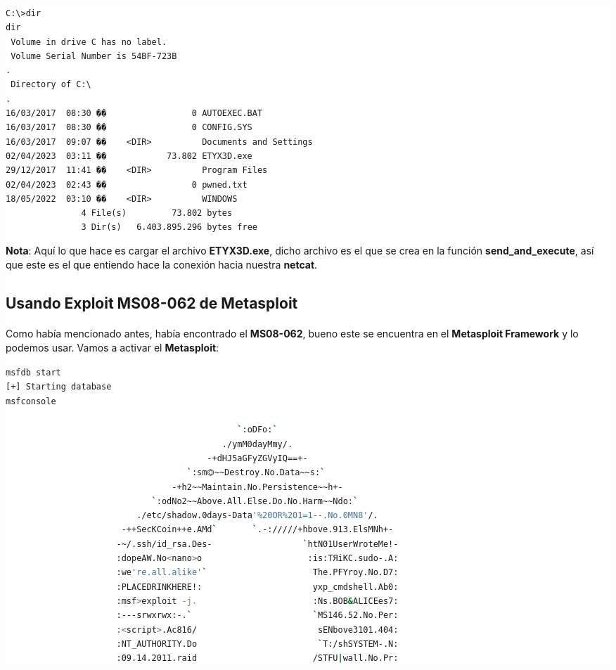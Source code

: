 ```batch
C:\>dir
dir
 Volume in drive C has no label.
 Volume Serial Number is 54BF-723B
.
 Directory of C:\
.
16/03/2017  08:30 ��                 0 AUTOEXEC.BAT
16/03/2017  08:30 ��                 0 CONFIG.SYS
16/03/2017  09:07 ��    <DIR>          Documents and Settings
02/04/2023  03:11 ��            73.802 ETYX3D.exe
29/12/2017  11:41 ��    <DIR>          Program Files
02/04/2023  02:43 ��                 0 pwned.txt
18/05/2022  03:10 ��    <DIR>          WINDOWS
               4 File(s)         73.802 bytes
               3 Dir(s)   6.403.895.296 bytes free
```

**Nota**: 
Aquí lo que hace es cargar el archivo **ETYX3D.exe**, dicho archivo es el que se crea en la función **send_and_execute**, así que este es el que entiendo hace la conexión hacia nuestra **netcat**.

<h2 id="Exploit4">Usando Exploit MS08-062 de Metasploit</h2>

Como había mencionado antes, había encontrado el **MS08-062**, bueno este se encuentra en el **Metasploit Framework** y lo podemos usar. Vamos a activar el **Metasploit**:
```bash
msfdb start                                                                                
[+] Starting database
msfconsole
                                                  
                                              `:oDFo:`                            
                                           ./ymM0dayMmy/.                                                                                            
                                        -+dHJ5aGFyZGVyIQ==+-                                                                                         
                                    `:sm⏣~~Destroy.No.Data~~s:`                                                                                      
                                 -+h2~~Maintain.No.Persistence~~h+-                                                                                  
                             `:odNo2~~Above.All.Else.Do.No.Harm~~Ndo:`                                                                               
                          ./etc/shadow.0days-Data'%20OR%201=1--.No.0MN8'/.                                                                           
                       -++SecKCoin++e.AMd`       `.-://///+hbove.913.ElsMNh+-                                                                        
                      -~/.ssh/id_rsa.Des-                  `htN01UserWroteMe!-                                                                       
                      :dopeAW.No<nano>o                     :is:TЯiKC.sudo-.A:                                                                       
                      :we're.all.alike'`                     The.PFYroy.No.D7:                                                                       
                      :PLACEDRINKHERE!:                      yxp_cmdshell.Ab0:                                                                       
                      :msf>exploit -j.                       :Ns.BOB&ALICEes7:                                                                       
                      :---srwxrwx:-.`                        `MS146.52.No.Per:                                                                       
                      :<script>.Ac816/                        sENbove3101.404:                                                                       
                      :NT_AUTHORITY.Do                        `T:/shSYSTEM-.N:                                                                       
                      :09.14.2011.raid                       /STFU|wall.No.Pr:                                                                       
```